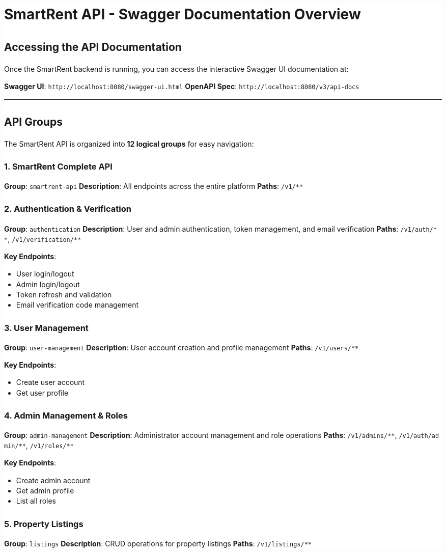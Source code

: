 # SmartRent API - Swagger Documentation Overview

## Accessing the API Documentation

Once the SmartRent backend is running, you can access the interactive Swagger UI documentation at:

**Swagger UI**: `http://localhost:8080/swagger-ui.html`
**OpenAPI Spec**: `http://localhost:8080/v3/api-docs`

---

## API Groups

The SmartRent API is organized into **12 logical groups** for easy navigation:

### 1. SmartRent Complete API
**Group**: `smartrent-api`
**Description**: All endpoints across the entire platform
**Paths**: `/v1/**`

### 2. Authentication & Verification
**Group**: `authentication`
**Description**: User and admin authentication, token management, and email verification
**Paths**: `/v1/auth/**`, `/v1/verification/**`

**Key Endpoints**:
- User login/logout
- Admin login/logout
- Token refresh and validation
- Email verification code management

### 3. User Management
**Group**: `user-management`
**Description**: User account creation and profile management
**Paths**: `/v1/users/**`

**Key Endpoints**:
- Create user account
- Get user profile

### 4. Admin Management & Roles
**Group**: `admin-management`
**Description**: Administrator account management and role operations
**Paths**: `/v1/admins/**`, `/v1/auth/admin/**`, `/v1/roles/**`

**Key Endpoints**:
- Create admin account
- Get admin profile
- List all roles

### 5. Property Listings
**Group**: `listings`
**Description**: CRUD operations for property listings
**Paths**: `/v1/listings/**`
